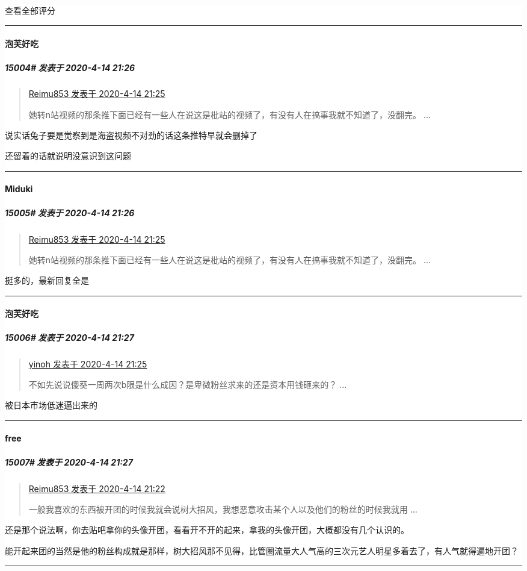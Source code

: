 查看全部评分


-----

####  泡芙好吃  
##### 15004#       发表于 2020-4-14 21:26


<blockquote><a href="httphttps://bbs.saraba1st.com/2b/forum.php?mod=redirect&amp;goto=findpost&amp;pid=47081061&amp;ptid=1920426" target="_blank">Reimu853 发表于 2020-4-14 21:25</a>

她转n站视频的那条推下面已经有一些人在说这是枇站的视频了，有没有人在搞事我就不知道了，没翻完。 ...</blockquote>
说实话兔子要是觉察到是海盗视频不对劲的话这条推特早就会删掉了

还留着的话就说明没意识到这问题


-----

####  Miduki  
##### 15005#       发表于 2020-4-14 21:26


<blockquote><a href="httphttps://bbs.saraba1st.com/2b/forum.php?mod=redirect&amp;goto=findpost&amp;pid=47081061&amp;ptid=1920426" target="_blank">Reimu853 发表于 2020-4-14 21:25</a>

她转n站视频的那条推下面已经有一些人在说这是枇站的视频了，有没有人在搞事我就不知道了，没翻完。 ...</blockquote>
挺多的，最新回复全是


-----

####  泡芙好吃  
##### 15006#       发表于 2020-4-14 21:27


<blockquote><a href="httphttps://bbs.saraba1st.com/2b/forum.php?mod=redirect&amp;goto=findpost&amp;pid=47081060&amp;ptid=1920426" target="_blank">yinoh 发表于 2020-4-14 21:25</a>

不如先说说傻葵一周两次b限是什么成因？是卑微粉丝求来的还是资本用钱砸来的？ ...</blockquote>
被日本市场低迷逼出来的


-----

####  free  
##### 15007#       发表于 2020-4-14 21:27


<blockquote><a href="httphttps://bbs.saraba1st.com/2b/forum.php?mod=redirect&amp;goto=findpost&amp;pid=47081028&amp;ptid=1920426" target="_blank">Reimu853 发表于 2020-4-14 21:22</a>

一般我喜欢的东西被开团的时候我就会说树大招风，我想恶意攻击某个人以及他们的粉丝的时候我就用 ...</blockquote>
还是那个说法啊，你去贴吧拿你的头像开团，看看开不开的起来，拿我的头像开团，大概都没有几个认识的。

能开起来团的当然是他的粉丝构成就是那样，树大招风那不见得，比管圈流量大人气高的三次元艺人明星多着去了，有人气就得遍地开团？


-----
